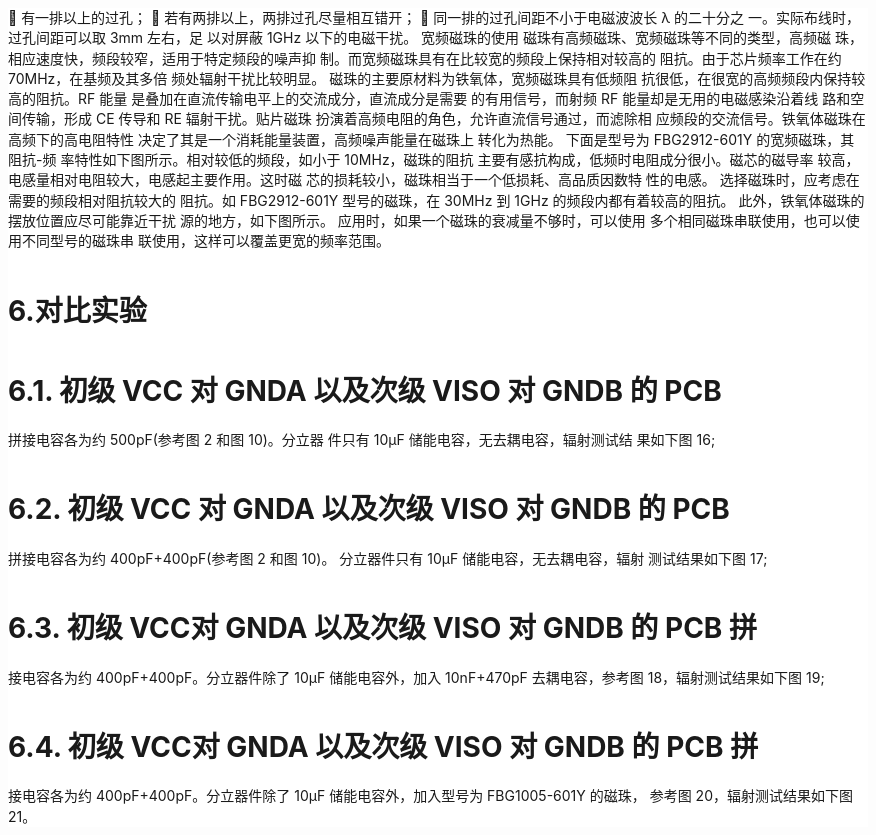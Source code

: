  有一排以上的过孔；
 若有两排以上，两排过孔尽量相互错开；
 同一排的过孔间距不小于电磁波波长 λ 的二十分之
一。实际布线时，过孔间距可以取 3mm 左右，足
以对屏蔽 1GHz 以下的电磁干扰。
宽频磁珠的使用
磁珠有高频磁珠、宽频磁珠等不同的类型，高频磁
珠，相应速度快，频段较窄，适用于特定频段的噪声抑
制。而宽频磁珠具有在比较宽的频段上保持相对较高的
阻抗。由于芯片频率工作在约 70MHz，在基频及其多倍
频处辐射干扰比较明显。
磁珠的主要原材料为铁氧体，宽频磁珠具有低频阻
抗很低，在很宽的高频频段内保持较高的阻抗。RF 能量
是叠加在直流传输电平上的交流成分，直流成分是需要
的有用信号，而射频 RF 能量却是无用的电磁感染沿着线
路和空间传输，形成 CE 传导和 RE 辐射干扰。贴片磁珠
扮演着高频电阻的角色，允许直流信号通过，而滤除相
应频段的交流信号。铁氧体磁珠在高频下的高电阻特性
决定了其是一个消耗能量装置，高频噪声能量在磁珠上
转化为热能。
 下面是型号为 FBG2912-601Y 的宽频磁珠，其阻抗-频
率特性如下图所示。相对较低的频段，如小于 10MHz，磁珠的阻抗
主要有感抗构成，低频时电阻成分很小。磁芯的磁导率
较高，电感量相对电阻较大，电感起主要作用。这时磁
芯的损耗较小，磁珠相当于一个低损耗、高品质因数特
性的电感。
选择磁珠时，应考虑在需要的频段相对阻抗较大的
阻抗。如 FBG2912-601Y 型号的磁珠，在 30MHz 到
1GHz 的频段内都有着较高的阻抗。
 此外，铁氧体磁珠的摆放位置应尽可能靠近干扰
源的地方，如下图所示。
应用时，如果一个磁珠的衰减量不够时，可以使用
多个相同磁珠串联使用，也可以使用不同型号的磁珠串
联使用，这样可以覆盖更宽的频率范围。


# 6.对比实验
#  6.1. 初级 VCC 对 GNDA 以及次级 VISO 对 GNDB 的 PCB
拼接电容各为约 500pF(参考图 2 和图 10)。分立器
件只有 10μF 储能电容，无去耦电容，辐射测试结
果如下图 16;
# 6.2. 初级 VCC 对 GNDA 以及次级 VISO 对 GNDB 的 PCB
拼接电容各为约 400pF+400pF(参考图 2 和图 10)。
分立器件只有 10μF 储能电容，无去耦电容，辐射
测试结果如下图 17;
# 6.3. 初级 VCC对 GNDA 以及次级 VISO 对 GNDB 的 PCB 拼
接电容各为约 400pF+400pF。分立器件除了 10μF
储能电容外，加入 10nF+470pF 去耦电容，参考图
18，辐射测试结果如下图 19;
# 6.4. 初级 VCC对 GNDA 以及次级 VISO 对 GNDB 的 PCB 拼
接电容各为约 400pF+400pF。分立器件除了 10μF
储能电容外，加入型号为 FBG1005-601Y 的磁珠，
参考图 20，辐射测试结果如下图 21。
